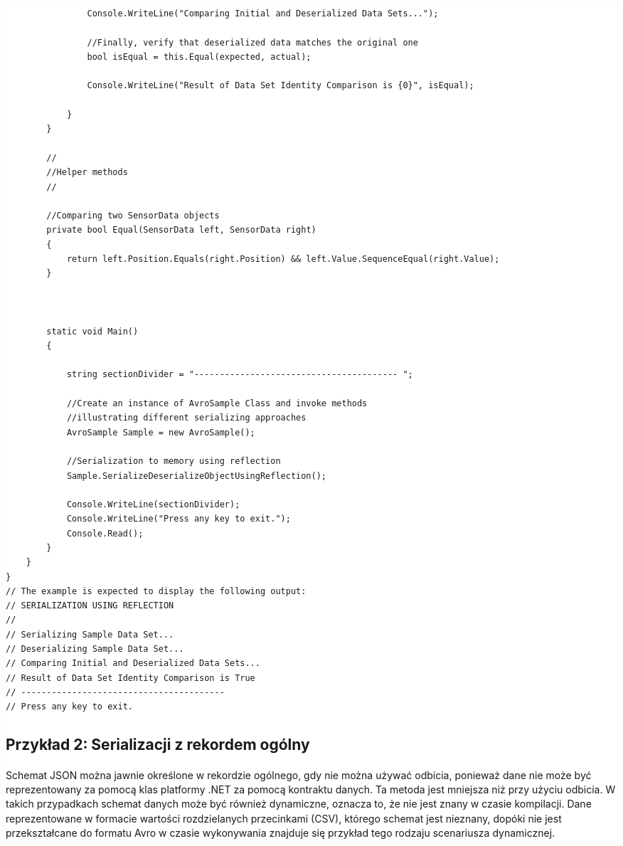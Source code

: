                     Console.WriteLine("Comparing Initial and Deserialized Data Sets...");

                    //Finally, verify that deserialized data matches the original one
                    bool isEqual = this.Equal(expected, actual);

                    Console.WriteLine("Result of Data Set Identity Comparison is {0}", isEqual);

                }
            }

            //
            //Helper methods
            //

            //Comparing two SensorData objects
            private bool Equal(SensorData left, SensorData right)
            {
                return left.Position.Equals(right.Position) && left.Value.SequenceEqual(right.Value);
            }



            static void Main()
            {

                string sectionDivider = "---------------------------------------- ";

                //Create an instance of AvroSample Class and invoke methods
                //illustrating different serializing approaches
                AvroSample Sample = new AvroSample();

                //Serialization to memory using reflection
                Sample.SerializeDeserializeObjectUsingReflection();

                Console.WriteLine(sectionDivider);
                Console.WriteLine("Press any key to exit.");
                Console.Read();
            }
        }
    }
    // The example is expected to display the following output:
    // SERIALIZATION USING REFLECTION
    //
    // Serializing Sample Data Set...
    // Deserializing Sample Data Set...
    // Comparing Initial and Deserialized Data Sets...
    // Result of Data Set Identity Comparison is True
    // ----------------------------------------
    // Press any key to exit.


## <a name="sample-2-serialization-with-a-generic-record"></a>Przykład 2: Serializacji z rekordem ogólny
Schemat JSON można jawnie określone w rekordzie ogólnego, gdy nie można używać odbicia, ponieważ dane nie może być reprezentowany za pomocą klas platformy .NET za pomocą kontraktu danych. Ta metoda jest mniejsza niż przy użyciu odbicia. W takich przypadkach schemat danych może być również dynamiczne, oznacza to, że nie jest znany w czasie kompilacji. Dane reprezentowane w formacie wartości rozdzielanych przecinkami (CSV), którego schemat jest nieznany, dopóki nie jest przekształcane do formatu Avro w czasie wykonywania znajduje się przykład tego rodzaju scenariusza dynamicznej.
